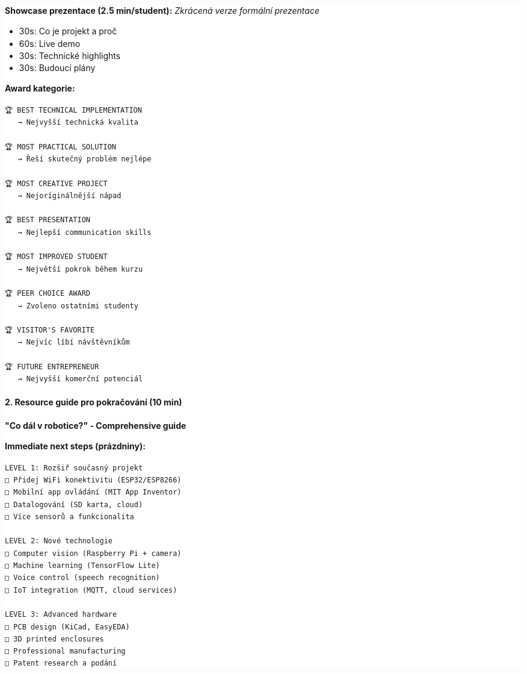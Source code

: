 **Showcase prezentace (2.5 min/student):**
*Zkrácená verze formální prezentace*
- 30s: Co je projekt a proč
- 60s: Live demo  
- 30s: Technické highlights
- 30s: Budoucí plány

**Award kategorie:**
```
🏆 BEST TECHNICAL IMPLEMENTATION
   → Nejvyšší technická kvalita

🏆 MOST PRACTICAL SOLUTION  
   → Řeší skutečný problém nejlépe

🏆 MOST CREATIVE PROJECT
   → Nejoríginálnější nápad

🏆 BEST PRESENTATION
   → Nejlepší communication skills

🏆 MOST IMPROVED STUDENT
   → Největší pokrok během kurzu

🏆 PEER CHOICE AWARD
   → Zvoleno ostatními studenty

🏆 VISITOR'S FAVORITE  
   → Nejvíc líbí návštěvníkům

🏆 FUTURE ENTREPRENEUR
   → Nejvyšší komerční potenciál
```

#### 2. Resource guide pro pokračování (10 min)

**"Co dál v robotice?" - Comprehensive guide**

**Immediate next steps (prázdniny):**
```
LEVEL 1: Rozšiř současný projekt
□ Přidej WiFi konektivitu (ESP32/ESP8266)
□ Mobilní app ovládání (MIT App Inventor)
□ Datalogování (SD karta, cloud)
□ Více sensorů a funkcionalita

LEVEL 2: Nové technologie  
□ Computer vision (Raspberry Pi + camera)
□ Machine learning (TensorFlow Lite)
□ Voice control (speech recognition)
□ IoT integration (MQTT, cloud services)

LEVEL 3: Advanced hardware
□ PCB design (KiCad, EasyEDA)
□ 3D printed enclosures  
□ Professional manufacturing
□ Patent research a podání
```
